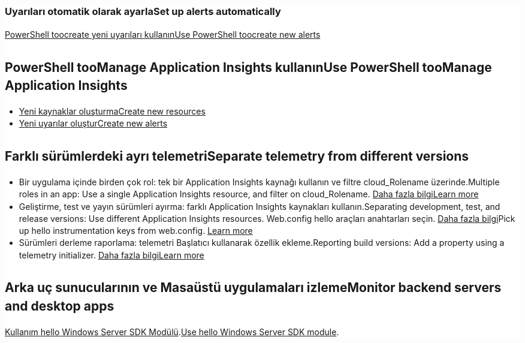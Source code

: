 ### <a name="set-up-alerts-automatically"></a><span data-ttu-id="02131-136">Uyarıları otomatik olarak ayarla</span><span class="sxs-lookup"><span data-stu-id="02131-136">Set up alerts automatically</span></span>
[<span data-ttu-id="02131-137">PowerShell toocreate yeni uyarıları kullanın</span><span class="sxs-lookup"><span data-stu-id="02131-137">Use PowerShell toocreate new alerts</span></span>](app-insights-alerts.md#automation)

## <a name="use-powershell-toomanage-application-insights"></a><span data-ttu-id="02131-138">PowerShell tooManage Application Insights kullanın</span><span class="sxs-lookup"><span data-stu-id="02131-138">Use PowerShell tooManage Application Insights</span></span>
* [<span data-ttu-id="02131-139">Yeni kaynaklar oluşturma</span><span class="sxs-lookup"><span data-stu-id="02131-139">Create new resources</span></span>](app-insights-powershell-script-create-resource.md)
* [<span data-ttu-id="02131-140">Yeni uyarılar oluştur</span><span class="sxs-lookup"><span data-stu-id="02131-140">Create new alerts</span></span>](app-insights-alerts.md#automation)

## <a name="separate-telemetry-from-different-versions"></a><span data-ttu-id="02131-141">Farklı sürümlerdeki ayrı telemetri</span><span class="sxs-lookup"><span data-stu-id="02131-141">Separate telemetry from different versions</span></span>

* <span data-ttu-id="02131-142">Bir uygulama içinde birden çok rol: tek bir Application Insights kaynağı kullanın ve filtre cloud_Rolename üzerinde.</span><span class="sxs-lookup"><span data-stu-id="02131-142">Multiple roles in an app: Use a single Application Insights resource, and filter on cloud_Rolename.</span></span> [<span data-ttu-id="02131-143">Daha fazla bilgi</span><span class="sxs-lookup"><span data-stu-id="02131-143">Learn more</span></span>](app-insights-monitor-multi-role-apps.md)
* <span data-ttu-id="02131-144">Geliştirme, test ve yayın sürümleri ayırma: farklı Application Insights kaynakları kullanın.</span><span class="sxs-lookup"><span data-stu-id="02131-144">Separating development, test, and release versions: Use different Application Insights resources.</span></span> <span data-ttu-id="02131-145">Web.config hello araçları anahtarları seçin. [Daha fazla bilgi](app-insights-separate-resources.md)</span><span class="sxs-lookup"><span data-stu-id="02131-145">Pick up hello instrumentation keys from web.config. [Learn more](app-insights-separate-resources.md)</span></span>
* <span data-ttu-id="02131-146">Sürümleri derleme raporlama: telemetri Başlatıcı kullanarak özellik ekleme.</span><span class="sxs-lookup"><span data-stu-id="02131-146">Reporting build versions: Add a property using a telemetry initializer.</span></span> [<span data-ttu-id="02131-147">Daha fazla bilgi</span><span class="sxs-lookup"><span data-stu-id="02131-147">Learn more</span></span>](app-insights-separate-resources.md)

## <a name="monitor-backend-servers-and-desktop-apps"></a><span data-ttu-id="02131-148">Arka uç sunucularının ve Masaüstü uygulamaları izleme</span><span class="sxs-lookup"><span data-stu-id="02131-148">Monitor backend servers and desktop apps</span></span>
<span data-ttu-id="02131-149">[Kullanım hello Windows Server SDK Modülü](app-insights-windows-desktop.md).</span><span class="sxs-lookup"><span data-stu-id="02131-149">[Use hello Windows Server SDK module](app-insights-windows-desktop.md).</span></span>
